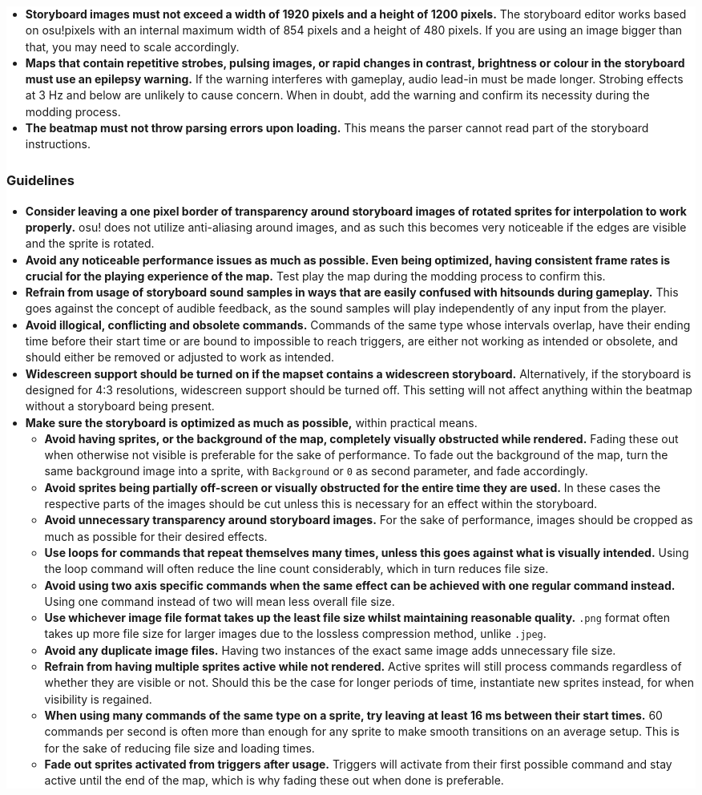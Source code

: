 -   **Storyboard images must not exceed a width of 1920 pixels and a height of 1200 pixels.** The storyboard editor works based on osu!pixels with an internal maximum width of 854 pixels and a height of 480 pixels. If you are using an image bigger than that, you may need to scale accordingly.
-   **Maps that contain repetitive strobes, pulsing images, or rapid changes in contrast, brightness or colour in the storyboard must use an epilepsy warning.** If the warning interferes with gameplay, audio lead-in must be made longer. Strobing effects at 3 Hz and below are unlikely to cause concern. When in doubt, add the warning and confirm its necessity during the modding process.
-   **The beatmap must not throw parsing errors upon loading.** This means the parser cannot read part of the storyboard instructions.

### Guidelines

-   **Consider leaving a one pixel border of transparency around storyboard images of rotated sprites for interpolation to work properly.** osu! does not utilize anti-aliasing around images, and as such this becomes very noticeable if the edges are visible and the sprite is rotated.
-   **Avoid any noticeable performance issues as much as possible. Even being optimized, having consistent frame rates is crucial for the playing experience of the map.** Test play the map during the modding process to confirm this.
-   **Refrain from usage of storyboard sound samples in ways that are easily confused with hitsounds during gameplay.** This goes against the concept of audible feedback, as the sound samples will play independently of any input from the player.
-   **Avoid illogical, conflicting and obsolete commands.** Commands of the same type whose intervals overlap, have their ending time before their start time or are bound to impossible to reach triggers, are either not working as intended or obsolete, and should either be removed or adjusted to work as intended.
-   **Widescreen support should be turned on if the mapset contains a widescreen storyboard.** Alternatively, if the storyboard is designed for 4:3 resolutions, widescreen support should be turned off. This setting will not affect anything within the beatmap without a storyboard being present.
-   **Make sure the storyboard is optimized as much as possible,** within practical means.
    -   **Avoid having sprites, or the background of the map, completely visually obstructed while rendered.** Fading these out when otherwise not visible is preferable for the sake of performance. To fade out the background of the map, turn the same background image into a sprite, with `Background` or `0` as second parameter, and fade accordingly.
    -   **Avoid sprites being partially off-screen or visually obstructed for the entire time they are used.** In these cases the respective parts of the images should be cut unless this is necessary for an effect within the storyboard.
    -   **Avoid unnecessary transparency around storyboard images.** For the sake of performance, images should be cropped as much as possible for their desired effects.
    -   **Use loops for commands that repeat themselves many times, unless this goes against what is visually intended.** Using the loop command will often reduce the line count considerably, which in turn reduces file size.
    -   **Avoid using two axis specific commands when the same effect can be achieved with one regular command instead.** Using one command instead of two will mean less overall file size.
    -   **Use whichever image file format takes up the least file size whilst maintaining reasonable quality.** `.png` format often takes up more file size for larger images due to the lossless compression method, unlike `.jpeg`.
    -   **Avoid any duplicate image files.** Having two instances of the exact same image adds unnecessary file size.
    -   **Refrain from having multiple sprites active while not rendered.** Active sprites will still process commands regardless of whether they are visible or not. Should this be the case for longer periods of time, instantiate new sprites instead, for when visibility is regained.
    -   **When using many commands of the same type on a sprite, try leaving at least 16 ms between their start times.** 60 commands per second is often more than enough for any sprite to make smooth transitions on an average setup. This is for the sake of reducing file size and loading times.
    -   **Fade out sprites activated from triggers after usage.** Triggers will activate from their first possible command and stay active until the end of the map, which is why fading these out when done is preferable.
